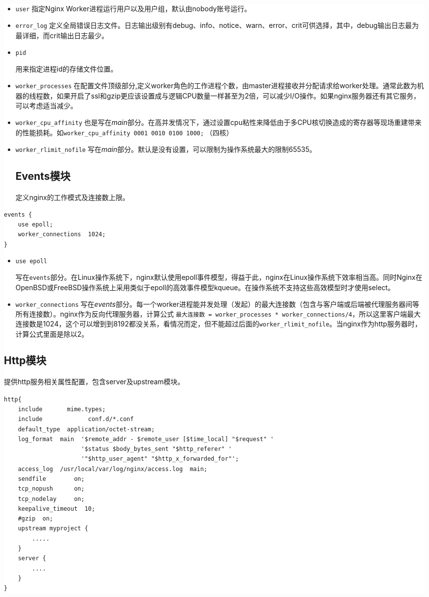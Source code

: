 - `user`
  指定Nginx Worker进程运行用户以及用户组，默认由nobody账号运行。

- `error_log`
  定义全局错误日志文件。日志输出级别有debug、info、notice、warn、error、crit可供选择，其中，debug输出日志最为最详细，而crit输出日志最少。

- `pid`

  用来指定进程id的存储文件位置。

- `worker_processes`
  在配置文件顶级部分,定义worker角色的工作进程个数，由master进程接收并分配请求给worker处理。通常此数为机器的线程数，如果开启了ssl和gzip更应该设置成与逻辑CPU数量一样甚至为2倍，可以减少I/O操作。如果nginx服务器还有其它服务，可以考虑适当减少。

- `worker_cpu_affinity`
  也是写在*main*部分。在高并发情况下，通过设置cpu粘性来降低由于多CPU核切换造成的寄存器等现场重建带来的性能损耗。如`worker_cpu_affinity 0001 0010 0100 1000;` （四核）

- `worker_rlimit_nofile`
  写在*main*部分。默认是没有设置，可以限制为操作系统最大的限制65535。

  

  ## Events模块

  定义nginx的工作模式及连接数上限。

```
events {
    use epoll;
    worker_connections  1024;
}
```

- `use epoll`

  写在`events`部分。在Linux操作系统下，nginx默认使用epoll事件模型，得益于此，nginx在Linux操作系统下效率相当高。同时Nginx在OpenBSD或FreeBSD操作系统上采用类似于epoll的高效事件模型kqueue。在操作系统不支持这些高效模型时才使用select。

- `worker_connections`
  写在*events*部分。每一个worker进程能并发处理（发起）的最大连接数（包含与客户端或后端被代理服务器间等所有连接数）。nginx作为反向代理服务器，计算公式 `最大连接数 = worker_processes * worker_connections/4`，所以这里客户端最大连接数是1024，这个可以增到到8192都没关系，看情况而定，但不能超过后面的`worker_rlimit_nofile`。当nginx作为http服务器时，计算公式里面是除以2。

## Http模块

提供http服务相关属性配置，包含server及upstream模块。

```
http{
    include       mime.types;
    include				conf.d/*.conf
    default_type  application/octet-stream;
    log_format  main  '$remote_addr - $remote_user [$time_local] "$request" '
                      '$status $body_bytes_sent "$http_referer" '
                      '"$http_user_agent" "$http_x_forwarded_for"';
    access_log  /usr/local/var/log/nginx/access.log  main;
    sendfile        on;
    tcp_nopush      on;
    tcp_nodelay     on;
    keepalive_timeout  10;
    #gzip  on;
    upstream myproject {
        .....
    }
    server {
        ....
    }
}
```